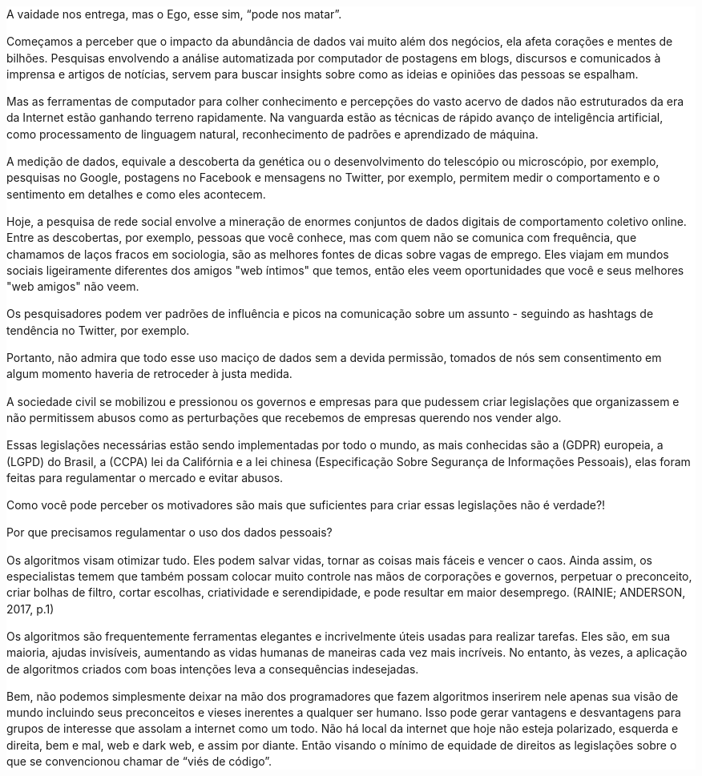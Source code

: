 A vaidade nos entrega, mas o Ego, esse sim, “pode nos matar”.

Começamos a perceber que o impacto da abundância de dados vai muito além dos negócios, ela afeta corações e mentes de bilhões. Pesquisas envolvendo a análise automatizada por computador de postagens em blogs, discursos e comunicados à imprensa e artigos de notícias, servem para buscar insights sobre como as ideias e opiniões das pessoas se espalham.

Mas as ferramentas de computador para colher conhecimento e percepções do vasto acervo de dados não estruturados da era da Internet estão ganhando terreno rapidamente. Na vanguarda estão as técnicas de rápido avanço de inteligência artificial, como processamento de linguagem natural, reconhecimento de padrões e aprendizado de máquina.

A medição de dados, equivale a descoberta da genética ou o desenvolvimento do telescópio ou microscópio, por exemplo, pesquisas no Google, postagens no Facebook e mensagens no Twitter, por exemplo, permitem medir o comportamento e o sentimento em detalhes e como eles acontecem.

Hoje, a pesquisa de rede social envolve a mineração de enormes conjuntos de dados digitais de comportamento coletivo online. Entre as descobertas, por exemplo, pessoas que você conhece, mas com quem não se comunica com frequência, que chamamos de laços fracos em sociologia, são as melhores fontes de dicas sobre vagas de emprego. Eles viajam em mundos sociais ligeiramente diferentes dos amigos "web íntimos" que temos, então eles veem oportunidades que você e seus melhores "web amigos" não veem.

Os pesquisadores podem ver padrões de influência e picos na comunicação sobre um assunto - seguindo as hashtags de tendência no Twitter, por exemplo.

Portanto, não admira que todo esse uso maciço de dados sem a devida permissão, tomados de nós sem consentimento em algum momento haveria de retroceder à justa medida.

A sociedade civil se mobilizou e pressionou os governos e empresas para que pudessem criar legislações que organizassem e não permitissem abusos como as perturbações que recebemos de empresas querendo nos vender algo.

Essas legislações necessárias estão sendo implementadas por todo o mundo, as mais conhecidas são a (GDPR) europeia, a (LGPD) do Brasil, a (CCPA) lei da Califórnia e a lei chinesa (Especificação Sobre Segurança de Informações Pessoais), elas foram feitas para regulamentar o mercado e evitar abusos.

Como você pode perceber os motivadores são mais que suficientes para criar essas legislações não é verdade?!

 

Por que precisamos regulamentar o uso dos dados pessoais?

Os algoritmos visam otimizar tudo. Eles podem salvar vidas, tornar as coisas mais fáceis e vencer o caos. Ainda assim, os especialistas temem que também possam colocar muito controle nas mãos de corporações e governos, perpetuar o preconceito, criar bolhas de filtro, cortar escolhas, criatividade e serendipidade, e pode resultar em maior desemprego. (RAINIE; ANDERSON, 2017, p.1)

 

Os algoritmos são frequentemente ferramentas elegantes e incrivelmente úteis usadas para realizar tarefas. Eles são, em sua maioria, ajudas invisíveis, aumentando as vidas humanas de maneiras cada vez mais incríveis. No entanto, às vezes, a aplicação de algoritmos criados com boas intenções leva a consequências indesejadas.

Bem, não podemos simplesmente deixar na mão dos programadores que fazem algoritmos inserirem nele apenas sua visão de mundo incluindo seus preconceitos e vieses inerentes a qualquer ser humano. Isso pode gerar vantagens e desvantagens para grupos de interesse que assolam a internet como um todo. Não há local da internet que hoje não esteja polarizado, esquerda e direita, bem e mal, web e dark web, e assim por diante. Então visando o mínimo de equidade de direitos as legislações sobre o que se convencionou chamar de “viés de código”.
